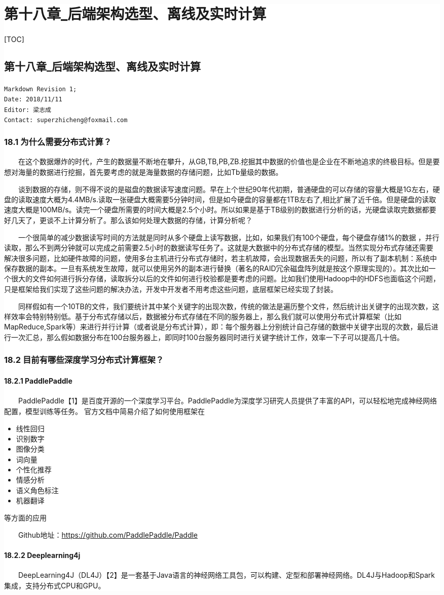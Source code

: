 # 第十八章\_后端架构选型、离线及实时计算

\[TOC]

## 第十八章\_后端架构选型、离线及实时计算

```
Markdown Revision 1;
Date: 2018/11/11
Editor: 梁志成
Contact: superzhicheng@foxmail.com
```

### 18.1 为什么需要分布式计算？

  在这个数据爆炸的时代，产生的数据量不断地在攀升，从GB,TB,PB,ZB.挖掘其中数据的价值也是企业在不断地追求的终极目标。但是要想对海量的数据进行挖掘，首先要考虑的就是海量数据的存储问题，比如Tb量级的数据。

  谈到数据的存储，则不得不说的是磁盘的数据读写速度问题。早在上个世纪90年代初期，普通硬盘的可以存储的容量大概是1G左右，硬盘的读取速度大概为4.4MB/s.读取一张硬盘大概需要5分钟时间，但是如今硬盘的容量都在1TB左右了,相比扩展了近千倍。但是硬盘的读取速度大概是100MB/s。读完一个硬盘所需要的时间大概是2.5个小时。所以如果是基于TB级别的数据进行分析的话，光硬盘读取完数据都要好几天了，更谈不上计算分析了。那么该如何处理大数据的存储，计算分析呢？

  一个很简单的减少数据读写时间的方法就是同时从多个硬盘上读写数据，比如，如果我们有100个硬盘，每个硬盘存储1%的数据 ，并行读取，那么不到两分钟就可以完成之前需要2.5小时的数据读写任务了。这就是大数据中的分布式存储的模型。当然实现分布式存储还需要解决很多问题，比如硬件故障的问题，使用多台主机进行分布式存储时，若主机故障，会出现数据丢失的问题，所以有了副本机制：系统中保存数据的副本。一旦有系统发生故障，就可以使用另外的副本进行替换（著名的RAID冗余磁盘阵列就是按这个原理实现的）。其次比如一个很大的文件如何进行拆分存储，读取拆分以后的文件如何进行校验都是要考虑的问题。比如我们使用Hadoop中的HDFS也面临这个问题，只是框架给我们实现了这些问题的解决办法，开发中开发者不用考虑这些问题，底层框架已经实现了封装。

  同样假如有一个10TB的文件，我们要统计其中某个关键字的出现次数，传统的做法是遍历整个文件，然后统计出关键字的出现次数，这样效率会特别特别低。基于分布式存储以后，数据被分布式存储在不同的服务器上，那么我们就可以使用分布式计算框架（比如MapReduce,Spark等）来进行并行计算（或者说是分布式计算），即：每个服务器上分别统计自己存储的数据中关键字出现的次数，最后进行一次汇总，那么假如数据分布在100台服务器上，即同时100台服务器同时进行关键字统计工作，效率一下子可以提高几十倍。

### 18.2 目前有哪些深度学习分布式计算框架？

#### 18.2.1 PaddlePaddle

  PaddlePaddle【1】是百度开源的一个深度学习平台。PaddlePaddle为深度学习研究人员提供了丰富的API，可以轻松地完成神经网络配置，模型训练等任务。 官方文档中简易介绍了如何使用框架在

* 线性回归
* 识别数字
* 图像分类
* 词向量
* 个性化推荐
* 情感分析
* 语义角色标注
* 机器翻译

等方面的应用

  Github地址：https://github.com/PaddlePaddle/Paddle

#### 18.2.2 Deeplearning4j

  DeepLearning4J（DL4J）【2】是一套基于Java语言的神经网络工具包，可以构建、定型和部署神经网络。DL4J与Hadoop和Spark集成，支持分布式CPU和GPU。
